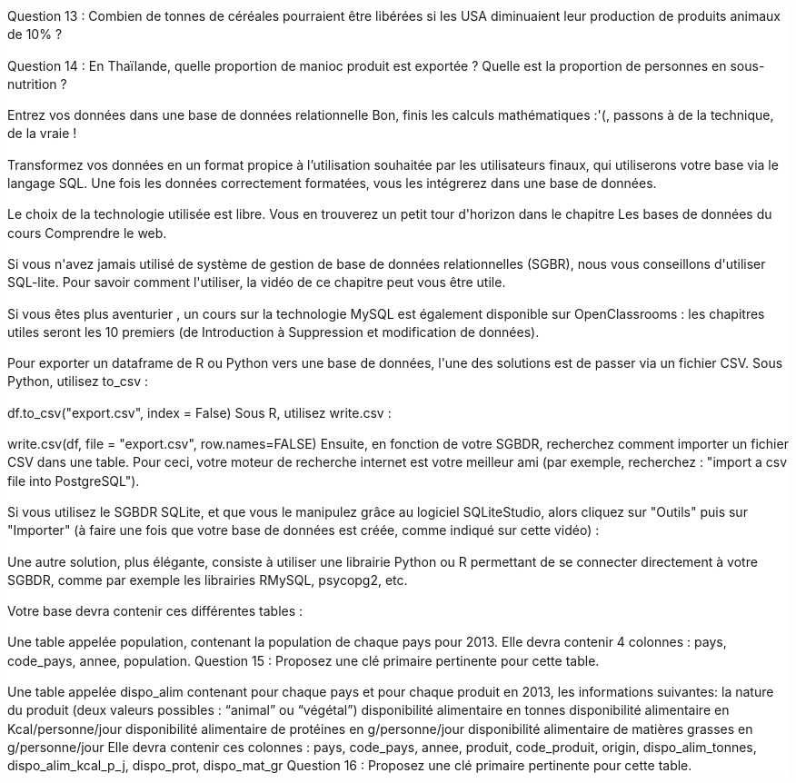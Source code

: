 Question 13 : Combien de tonnes de céréales pourraient être libérées si les USA diminuaient leur production de produits animaux de 10% ?

Question 14 : En Thaïlande, quelle proportion de manioc produit est exportée ? Quelle est la proportion de personnes en sous-nutrition ?

 

Entrez vos données dans une base de données relationnelle
Bon, finis les calculs mathématiques :'(, passons à de la technique, de la vraie !

Transformez vos données en un format propice à l’utilisation souhaitée par les utilisateurs finaux, qui utiliserons votre base via le langage SQL. Une fois les données correctement formatées, vous les intégrerez dans une base de données.

Le choix de la technologie utilisée est libre. Vous en trouverez un petit tour d'horizon dans le chapitre Les bases de données du cours Comprendre le web.

Si vous n'avez jamais utilisé de système de gestion de base de données relationnelles (SGBR), nous vous conseillons d'utiliser SQL-lite. Pour savoir comment l'utiliser, la vidéo de ce chapitre peut vous être utile.

Si vous êtes plus aventurier , un cours sur la technologie MySQL est également disponible sur OpenClassrooms : les chapitres utiles seront les 10 premiers (de Introduction à Suppression et modification de données).

Pour exporter un dataframe de R ou Python vers une base de données, l'une des solutions est de passer via un fichier CSV. Sous Python, utilisez to_csv :

 

df.to_csv("export.csv", index = False)
Sous R, utilisez write.csv :

write.csv(df, file = "export.csv", row.names=FALSE)
Ensuite, en fonction de votre SGBDR, recherchez comment importer un fichier CSV dans une table. Pour ceci, votre moteur de recherche internet est votre meilleur ami (par exemple, recherchez : "import a csv file into PostgreSQL").

Si vous utilisez le SGBDR SQLite, et que vous le manipulez grâce au logiciel SQLiteStudio, alors cliquez sur "Outils" puis sur "Importer" (à faire une fois que votre base de données est créée, comme indiqué sur cette vidéo) :



Une autre solution, plus élégante, consiste à utiliser une librairie Python ou R permettant de se connecter directement à votre SGBDR, comme par exemple les librairies RMySQL, psycopg2, etc.

Votre base devra contenir ces différentes tables :

Une table appelée population, contenant la population de chaque pays pour 2013. Elle devra contenir 4 colonnes : pays, code_pays, annee, population.
Question 15 : Proposez une clé primaire pertinente pour cette table.

Une table appelée dispo_alim contenant pour chaque pays et pour chaque produit en 2013, les informations suivantes:
la nature du produit (deux valeurs possibles : “animal” ou “végétal”)
disponibilité alimentaire en tonnes
disponibilité alimentaire en Kcal/personne/jour
disponibilité alimentaire de protéines en g/personne/jour
disponibilité alimentaire de matières grasses en g/personne/jour
Elle devra contenir ces colonnes : pays, code_pays, annee, produit, code_produit, origin, dispo_alim_tonnes, dispo_alim_kcal_p_j, dispo_prot, dispo_mat_gr
Question 16 : Proposez une clé primaire pertinente pour cette table.
